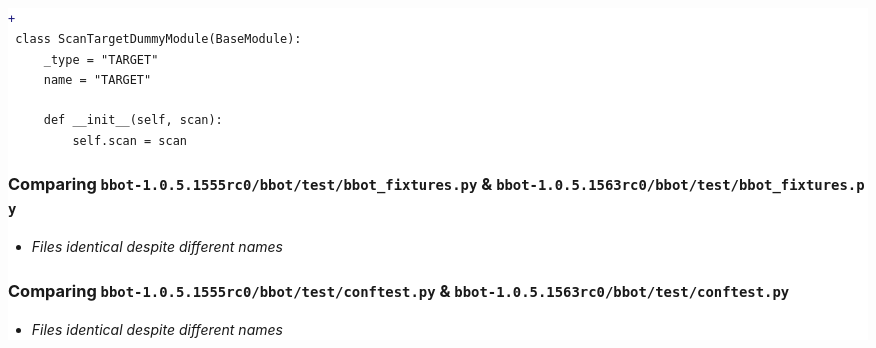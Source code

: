 ```diff
+
 class ScanTargetDummyModule(BaseModule):
     _type = "TARGET"
     name = "TARGET"
 
     def __init__(self, scan):
         self.scan = scan
```

### Comparing `bbot-1.0.5.1555rc0/bbot/test/bbot_fixtures.py` & `bbot-1.0.5.1563rc0/bbot/test/bbot_fixtures.py`

 * *Files identical despite different names*

### Comparing `bbot-1.0.5.1555rc0/bbot/test/conftest.py` & `bbot-1.0.5.1563rc0/bbot/test/conftest.py`

 * *Files identical despite different names*

